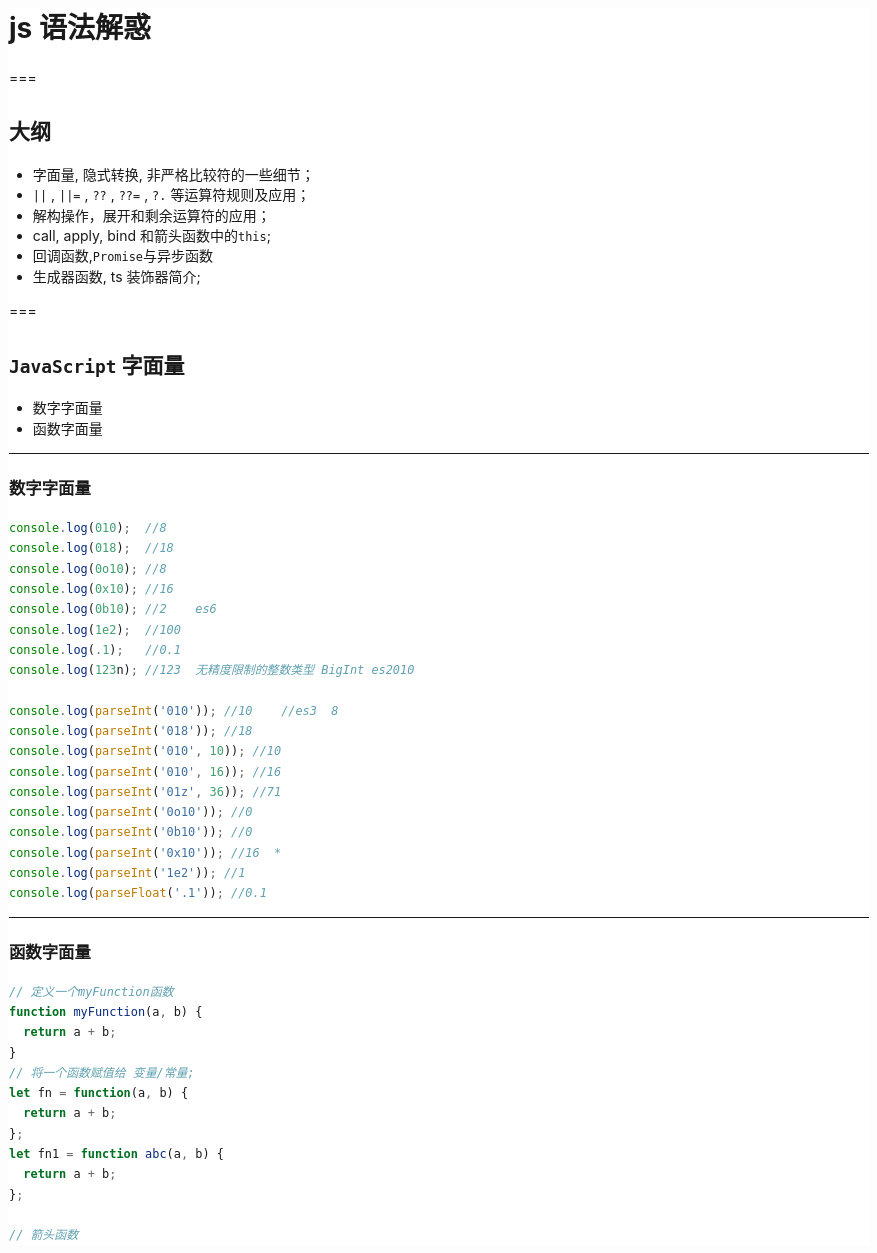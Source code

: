 # js 语法解惑

===

## 大纲

- 字面量, 隐式转换, 非严格比较符的一些细节；
- `||` , `||=` , `??` , `??=` , `?.` 等运算符规则及应用；
- 解构操作，展开和剩余运算符的应用；
- call, apply, bind 和箭头函数中的`this`;
- 回调函数,`Promise`与异步函数
- 生成器函数, ts 装饰器简介;

===

## `JavaScript` 字面量

- 数字字面量
- 函数字面量

---

### 数字字面量

```js
console.log(010);  //8
console.log(018);  //18
console.log(0o10); //8
console.log(0x10); //16
console.log(0b10); //2    es6
console.log(1e2);  //100
console.log(.1);   //0.1
console.log(123n); //123  无精度限制的整数类型 BigInt es2010

console.log(parseInt('010')); //10    //es3  8
console.log(parseInt('018')); //18
console.log(parseInt('010', 10)); //10
console.log(parseInt('010', 16)); //16
console.log(parseInt('01z', 36)); //71
console.log(parseInt('0o10')); //0
console.log(parseInt('0b10')); //0
console.log(parseInt('0x10')); //16  *
console.log(parseInt('1e2')); //1
console.log(parseFloat('.1')); //0.1
```

---

### 函数字面量

```js
// 定义一个myFunction函数
function myFunction(a, b) {
  return a + b;
}
// 将一个函数赋值给 变量/常量;
let fn = function(a, b) {
  return a + b;
};
let fn1 = function abc(a, b) {
  return a + b;
};

// 箭头函数
```